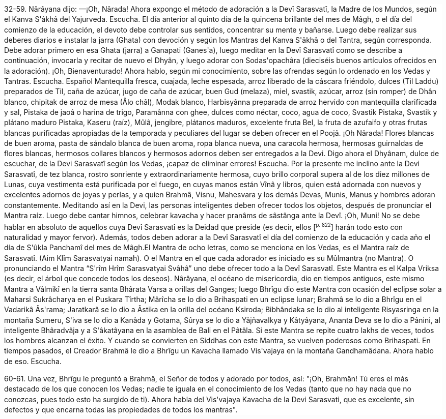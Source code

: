 32-59. Nârâyana dijo: —¡Oh, Nârada! Ahora expongo el método de adoración a la Devî Sarasvatî, la Madre de los Mundos, según el Kanva S'âkhâ del Yajurveda. Escucha. El día anterior al quinto día de la quincena brillante del mes de Mâgh, o el día del comienzo de la educación, el devoto debe controlar sus sentidos, concentrar su mente y bañarse. Luego debe realizar sus deberes diarios e instalar la jarra (Ghata) con devoción y según los Mantras del Kanva S'âkhâ o del Tantra, según corresponda. Debe adorar primero en esa Ghata (jarra) a Ganapati (Ganes'a), luego meditar en la Devî Sarasvatî como se describe a continuación, invocarla y recitar de nuevo el Dhyân, y luego adorar con Sodas'opachâra (dieciséis buenos artículos ofrecidos en la adoración). ¡Oh, Bienaventurado! Ahora hablo, según mi conocimiento, sobre las ofrendas según lo ordenado en los Vedas y Tantras. Escucha. Español Mantequilla fresca, cuajada, leche espesada, arroz liberado de la cáscara friéndolo, dulces (Til Laddu) preparados de Til, caña de azúcar, jugo de caña de azúcar, buen Gud (melaza), miel, svastik, azúcar, arroz (sin romper) de Dhân blanco, chipitak de arroz de mesa (Âlo châl), Modak blanco, Harbisyânna preparada de arroz hervido con mantequilla clarificada y sal, Pistaka de jaoâ o harina de trigo, Paramânna con ghee, dulces como néctar, coco, agua de coco, Svastik Pistaka, Svastik y plátano maduro Pistaka, Kaseru (raíz), Mûlâ, jengibre, plátanos maduros, excelente fruta Bel, la fruta de azufaifo y otras frutas blancas purificadas apropiadas de la temporada y peculiares del lugar se deben ofrecer en el Poojâ. ¡Oh Nârada! Flores blancas de buen aroma, pasta de sándalo blanca de buen aroma, ropa blanca nueva, una caracola hermosa, hermosas guirnaldas de flores blancas, hermosos collares blancos y hermosos adornos deben ser entregados a la Devi. Digo ahora el Dhyânam, dulce de escuchar, de la Devi Sarasvatî según los Vedas, ¡capaz de eliminar errores! Escucha. Por la presente me inclino ante la Devi Sarasvatî, de tez blanca, rostro sonriente y extraordinariamente hermosa, cuyo brillo corporal supera al de los diez millones de Lunas, cuya vestimenta está purificada por el fuego, en cuyas manos están Vînâ y libros, quien está adornada con nuevos y excelentes adornos de joyas y perlas, y a quien Brahmâ, Visnu, Mahesvara y los demás Devas, Munis, Manus y hombres adoran constantemente. Meditando así en la Devi, las personas inteligentes deben ofrecer todos los objetos, después de pronunciar el Mantra raíz. Luego debe cantar himnos, celebrar kavacha y hacer pranâms de sâstânga ante la Devî. ¡Oh, Muni! No se debe hablar en absoluto de aquellos cuya Devî Sarasvatî es la Deidad que preside (es decir, ellos <span id="p822">[<sup><small>p. 822</small></sup>]</span> harán todo esto con naturalidad y mayor fervor). Además, todos deben adorar a la Devî Sarasvatî el día del comienzo de la educación y cada año el día de S'ûkla Panchamî del mes de Mâgh.El Mantra de ocho letras, como se menciona en los Vedas, es el Mantra raíz de Sarasvatî. (Aim Klîm Sarasvatyai namah). O el Mantra en el que cada adorador es iniciado es su Mûlmantra (no Mantra). O pronunciando el Mantra “S'rîm Hrîm Sarasvatyai Svâhâ” uno debe ofrecer todo a la Devî Sarasvatî. Este Mantra es el Kalpa Vriksa (es decir, el árbol que concede todos los deseos). Nârâyana, el océano de misericordia, dio en tiempos antiguos, este mismo Mantra a Vâlmikî en la tierra santa Bhârata Varsa a orillas del Ganges; luego Bhrîgu dio este Mantra con ocasión del eclipse solar a Maharsi Sukrâcharya en el Puskara Tîrtha; Mârîcha se lo dio a Brihaspati en un eclipse lunar; Brahmâ se lo dio a Bhrîgu en el Vadarikâ Âs'rama; Jaratkarâ se lo dio a Âstika en la orilla del océano Ksiroda; Bibhândaka se lo dio al inteligente Risyasringa en la montaña Sumeru, S'iva se lo dio a Kanâda y Gotama, Sûrya se lo dio a Yâjñavalkya y Kâtyâyana, Ananta Deva se lo dio a Pânini, al inteligente Bhâradvâja y a S'âkatâyana en la asamblea de Bali en el Pâtâla. Si este Mantra se repite cuatro lakhs de veces, todos los hombres alcanzan el éxito. Y cuando se convierten en Siddhas con este Mantra, se vuelven poderosos como Brihaspati. En tiempos pasados, el Creador Brahmâ le dio a Bhrîgu un Kavacha llamado Vis'vajaya en la montaña Gandhamâdana. Ahora hablo de eso. Escucha.

60-61. Una vez, Bhrîgu le preguntó a Brahmâ, el Señor de todos y adorado por todos, así: "¡Oh, Brahmân! Tú eres el más destacado de los que conocen los Vedas; nadie te iguala en el conocimiento de los Vedas (tanto que no hay nada que no conozcas, pues todo esto ha surgido de ti). Ahora habla del Vis'vajaya Kavacha de la Devi Sarasvati, que es excelente, sin defectos y que encarna todas las propiedades de todos los mantras".
